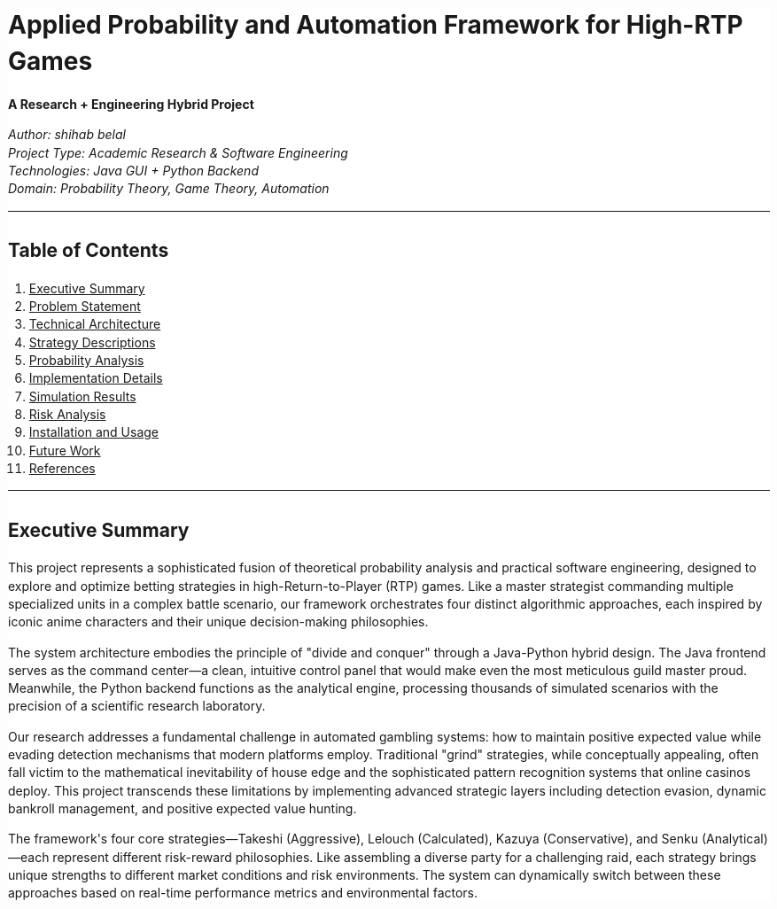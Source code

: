 # Applied Probability and Automation Framework for High-RTP Games

**A Research + Engineering Hybrid Project**

*Author: shihab belal*  
*Project Type: Academic Research & Software Engineering*  
*Technologies: Java GUI + Python Backend*  
*Domain: Probability Theory, Game Theory, Automation*

---

## Table of Contents

1. [Executive Summary](#executive-summary)
2. [Problem Statement](#problem-statement)
3. [Technical Architecture](#technical-architecture)
4. [Strategy Descriptions](#strategy-descriptions)
5. [Probability Analysis](#probability-analysis)
6. [Implementation Details](#implementation-details)
7. [Simulation Results](#simulation-results)
8. [Risk Analysis](#risk-analysis)
9. [Installation and Usage](#installation-and-usage)
10. [Future Work](#future-work)
11. [References](#references)

---

## Executive Summary

This project represents a sophisticated fusion of theoretical probability analysis and practical software engineering, designed to explore and optimize betting strategies in high-Return-to-Player (RTP) games. Like a master strategist commanding multiple specialized units in a complex battle scenario, our framework orchestrates four distinct algorithmic approaches, each inspired by iconic anime characters and their unique decision-making philosophies.

The system architecture embodies the principle of "divide and conquer" through a Java-Python hybrid design. The Java frontend serves as the command center—a clean, intuitive control panel that would make even the most meticulous guild master proud. Meanwhile, the Python backend functions as the analytical engine, processing thousands of simulated scenarios with the precision of a scientific research laboratory.

Our research addresses a fundamental challenge in automated gambling systems: how to maintain positive expected value while evading detection mechanisms that modern platforms employ. Traditional "grind" strategies, while conceptually appealing, often fall victim to the mathematical inevitability of house edge and the sophisticated pattern recognition systems that online casinos deploy. This project transcends these limitations by implementing advanced strategic layers including detection evasion, dynamic bankroll management, and positive expected value hunting.

The framework's four core strategies—Takeshi (Aggressive), Lelouch (Calculated), Kazuya (Conservative), and Senku (Analytical)—each represent different risk-reward philosophies. Like assembling a diverse party for a challenging raid, each strategy brings unique strengths to different market conditions and risk environments. The system can dynamically switch between these approaches based on real-time performance metrics and environmental factors.
